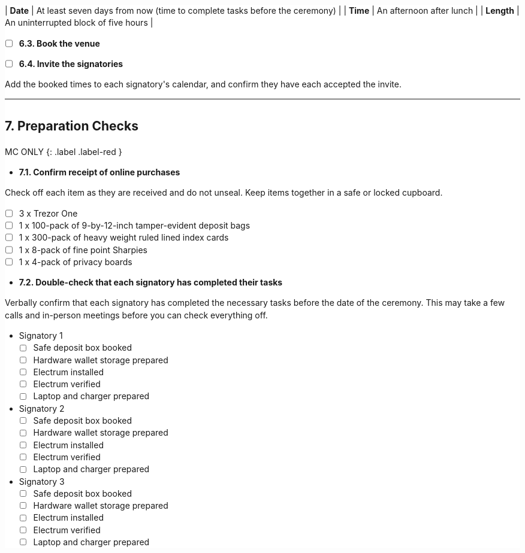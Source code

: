 | **Date** | At least seven days from now (time to complete tasks before the ceremony) |
| **Time** | An afternoon after lunch |
| **Length** | An uninterrupted block of five hours |

* [ ] **6.3. Book the venue**

* [ ] **6.4. Invite the signatories**

Add the booked times to each signatory's calendar, and confirm they have each accepted the invite.

***

## 7. Preparation Checks

MC ONLY
{: .label .label-red }

* **7.1. Confirm receipt of online purchases**

Check off each item as they are received and do not unseal. Keep items together in a safe or locked cupboard.

   * [ ] 3 x Trezor One
   * [ ] 1 x 100-pack of 9-by-12-inch tamper-evident deposit bags
   * [ ] 1 x 300-pack of heavy weight ruled lined index cards
   * [ ] 1 x 8-pack of fine point Sharpies
   * [ ] 1 x 4-pack of privacy boards

* **7.2. Double-check that each signatory has completed their tasks**

Verbally confirm that each signatory has completed the necessary tasks before the date of the ceremony. This may take a few calls and in-person meetings before you can check everything off.

* Signatory 1
   * [ ] Safe deposit box booked
   * [ ] Hardware wallet storage prepared
   * [ ] Electrum installed
   * [ ] Electrum verified
   * [ ] Laptop and charger prepared

* Signatory 2
   * [ ] Safe deposit box booked
   * [ ] Hardware wallet storage prepared
   * [ ] Electrum installed
   * [ ] Electrum verified
   * [ ] Laptop and charger prepared
   
* Signatory 3
   * [ ] Safe deposit box booked
   * [ ] Hardware wallet storage prepared
   * [ ] Electrum installed
   * [ ] Electrum verified
   * [ ] Laptop and charger prepared
